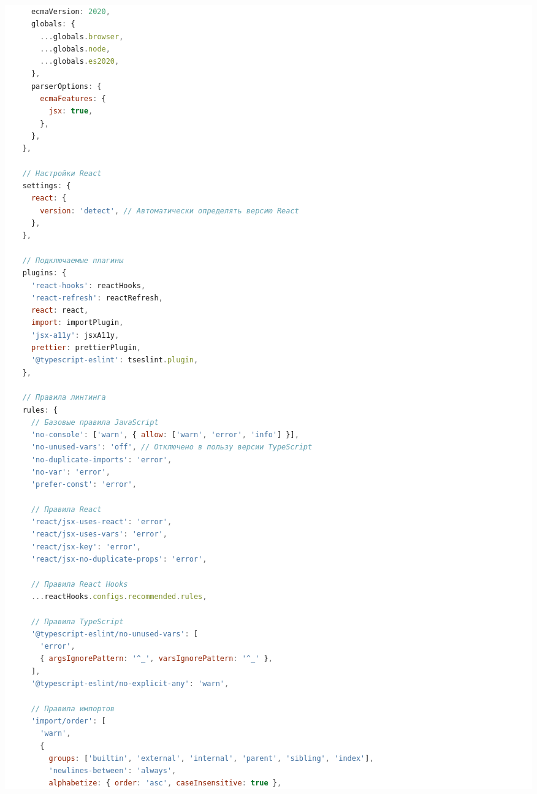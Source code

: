 ```javascript
      ecmaVersion: 2020,
      globals: {
        ...globals.browser,
        ...globals.node,
        ...globals.es2020,
      },
      parserOptions: {
        ecmaFeatures: {
          jsx: true,
        },
      },
    },

    // Настройки React
    settings: {
      react: {
        version: 'detect', // Автоматически определять версию React
      },
    },

    // Подключаемые плагины
    plugins: {
      'react-hooks': reactHooks,
      'react-refresh': reactRefresh,
      react: react,
      import: importPlugin,
      'jsx-a11y': jsxA11y,
      prettier: prettierPlugin,
      '@typescript-eslint': tseslint.plugin,
    },

    // Правила линтинга
    rules: {
      // Базовые правила JavaScript
      'no-console': ['warn', { allow: ['warn', 'error', 'info'] }],
      'no-unused-vars': 'off', // Отключено в пользу версии TypeScript
      'no-duplicate-imports': 'error',
      'no-var': 'error',
      'prefer-const': 'error',

      // Правила React
      'react/jsx-uses-react': 'error',
      'react/jsx-uses-vars': 'error',
      'react/jsx-key': 'error',
      'react/jsx-no-duplicate-props': 'error',

      // Правила React Hooks
      ...reactHooks.configs.recommended.rules,

      // Правила TypeScript
      '@typescript-eslint/no-unused-vars': [
        'error',
        { argsIgnorePattern: '^_', varsIgnorePattern: '^_' },
      ],
      '@typescript-eslint/no-explicit-any': 'warn',

      // Правила импортов
      'import/order': [
        'warn',
        {
          groups: ['builtin', 'external', 'internal', 'parent', 'sibling', 'index'],
          'newlines-between': 'always',
          alphabetize: { order: 'asc', caseInsensitive: true },
```